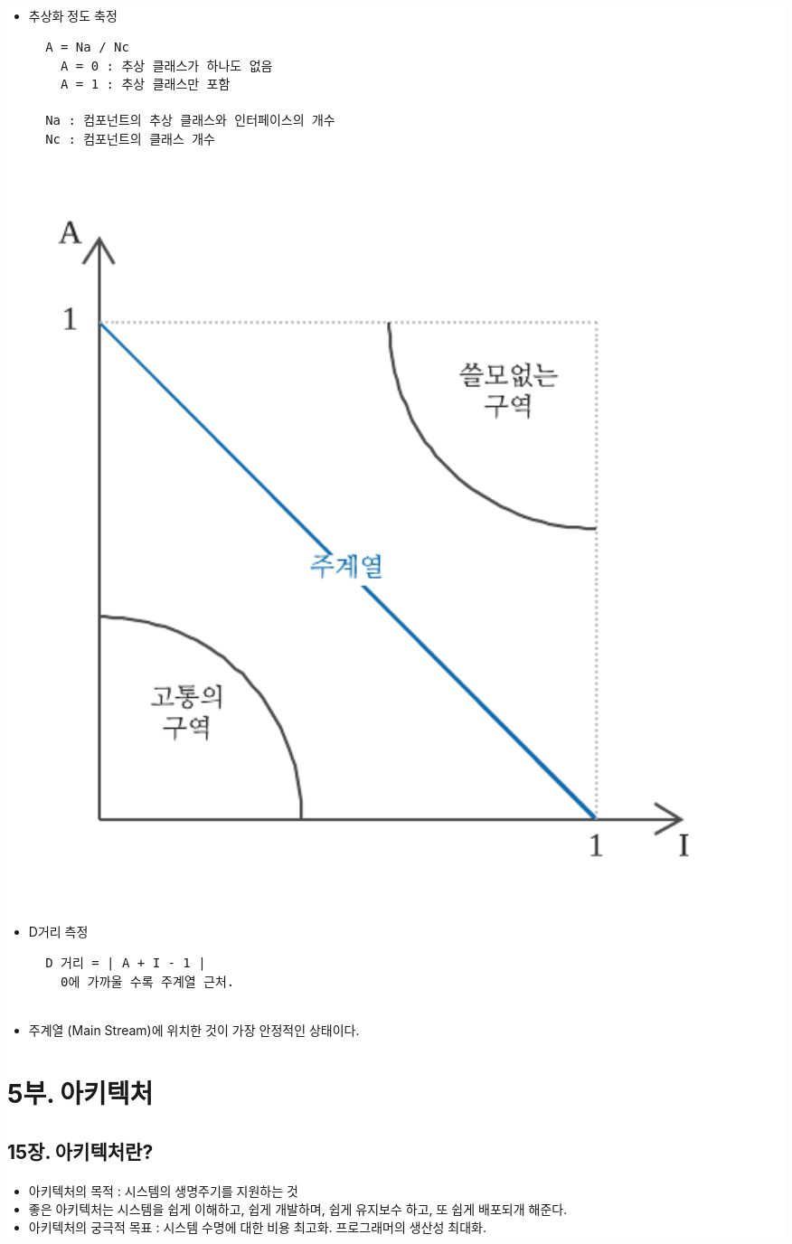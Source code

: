  * 추상화 정도 축정
 <pre>
     A = Na / Nc
       A = 0 : 추상 클래스가 하나도 없음
       A = 1 : 추상 클래스만 포함
     
     Na : 컴포넌트의 추상 클래스와 인터페이스의 개수
     Nc : 컴포넌트의 클래스 개수
 </pre>


<img src="https://github.com/ICoi/ICoi.github.io/blob/master/images/20210926_3-2.png?raw=true" width="100%">

  * D거리 측정
  <pre>
     D 거리 = | A + I - 1 |
       0에 가까울 수록 주계열 근처.
  </pre>
  * 주계열 (Main Stream)에 위치한 것이 가장 안정적인 상태이다.



# 5부. 아키텍처

## 15장. 아키텍처란?
* 아키텍처의 목적 : 시스템의 생명주기를 지원하는 것
* 좋은 아키텍처는 시스템을 쉽게 이해하고, 쉽게 개발하며, 쉽게 유지보수 하고, 또 쉽게 배포되개 해준다.
* 아키텍처의 궁극적 목표 : 시스템 수명에 대한 비용 최고화. 프로그래머의 생산성 최대화.

